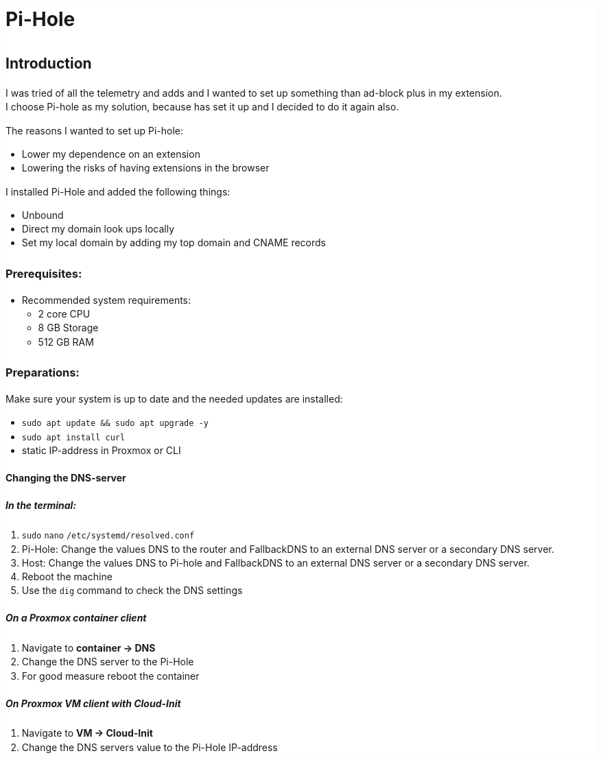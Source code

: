 # Pi-Hole

## Introduction
I was tried of all the telemetry and adds and I wanted to set up something than ad-block plus in my extension.  
I choose Pi-hole as my solution, because has set it up and I decided to do it again also.

The reasons I wanted to set up Pi-hole:  

 - Lower my dependence on an extension  
 - Lowering the risks of having extensions in the browser  

I installed Pi-Hole and added the following things:  

 - Unbound  
 - Direct my domain look ups locally  
 - Set my local domain by adding my top domain and CNAME records  

### Prerequisites:

- Recommended system requirements:
	- 2 core CPU
	- 8 GB Storage
	- 512 GB RAM

### Preparations:

Make sure your system is up to date and the needed updates are installed:  
 - `sudo apt update && sudo apt upgrade -y` 
 - `sudo apt install curl`  
 - static IP-address in Proxmox or CLI  

#### Changing the DNS-server

##### In the terminal:

 1. `sudo` `nano` `/etc/systemd/resolved.conf`
 2. Pi-Hole: Change the values DNS to the router and FallbackDNS to an external DNS server or a secondary DNS server.
 3. Host: Change the values DNS to Pi-hole and FallbackDNS to an external DNS server or a secondary DNS server.
 4. Reboot the machine
 5. Use the `dig` command to check the DNS settings
##### On a Proxmox container client

1. Navigate to **container -> DNS**
2. Change the DNS server to the Pi-Hole
3. For good measure reboot the container
##### On Proxmox VM client with Cloud-Init

1. Navigate to **VM -> Cloud-Init**
2. Change the DNS servers value to the Pi-Hole IP-address
